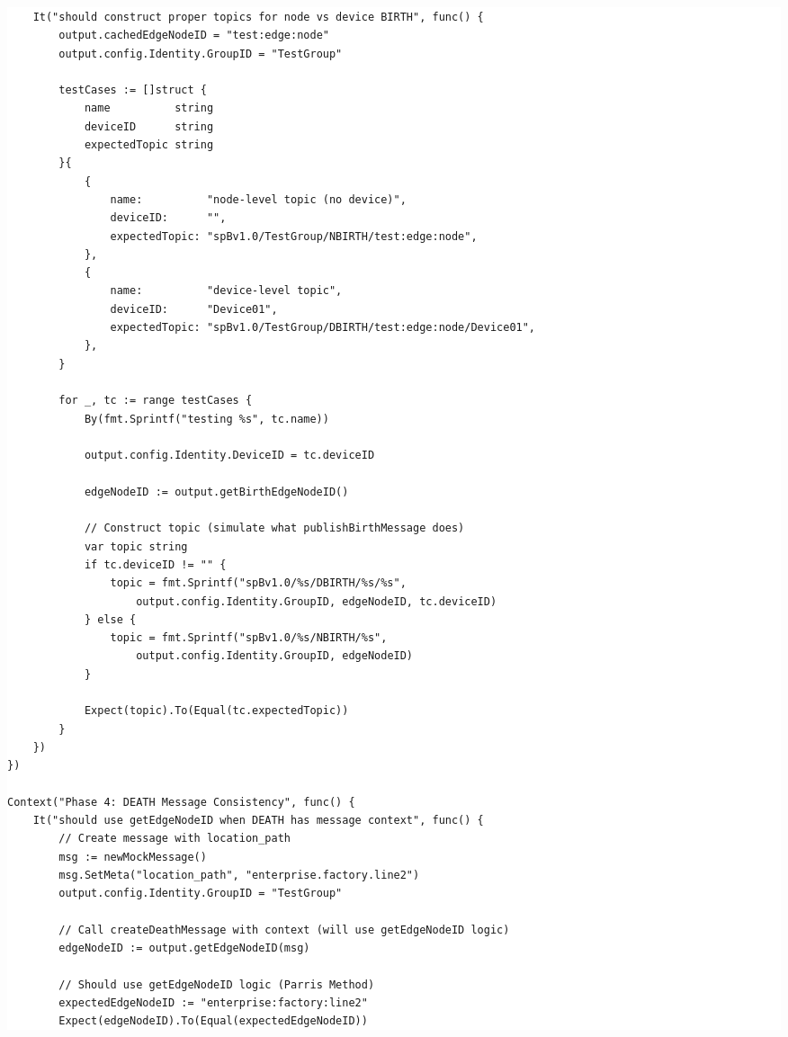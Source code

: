 		It("should construct proper topics for node vs device BIRTH", func() {
			output.cachedEdgeNodeID = "test:edge:node"
			output.config.Identity.GroupID = "TestGroup"
			
			testCases := []struct {
				name          string
				deviceID      string
				expectedTopic string
			}{
				{
					name:          "node-level topic (no device)",
					deviceID:      "",
					expectedTopic: "spBv1.0/TestGroup/NBIRTH/test:edge:node",
				},
				{
					name:          "device-level topic",
					deviceID:      "Device01",
					expectedTopic: "spBv1.0/TestGroup/DBIRTH/test:edge:node/Device01",
				},
			}
			
			for _, tc := range testCases {
				By(fmt.Sprintf("testing %s", tc.name))
				
				output.config.Identity.DeviceID = tc.deviceID
				
				edgeNodeID := output.getBirthEdgeNodeID()
				
				// Construct topic (simulate what publishBirthMessage does)
				var topic string
				if tc.deviceID != "" {
					topic = fmt.Sprintf("spBv1.0/%s/DBIRTH/%s/%s", 
						output.config.Identity.GroupID, edgeNodeID, tc.deviceID)
				} else {
					topic = fmt.Sprintf("spBv1.0/%s/NBIRTH/%s", 
						output.config.Identity.GroupID, edgeNodeID)
				}
				
				Expect(topic).To(Equal(tc.expectedTopic))
			}
		})
	})

	Context("Phase 4: DEATH Message Consistency", func() {
		It("should use getEdgeNodeID when DEATH has message context", func() {
			// Create message with location_path
			msg := newMockMessage()
			msg.SetMeta("location_path", "enterprise.factory.line2")
			output.config.Identity.GroupID = "TestGroup"
			
			// Call createDeathMessage with context (will use getEdgeNodeID logic)
			edgeNodeID := output.getEdgeNodeID(msg)
			
			// Should use getEdgeNodeID logic (Parris Method)
			expectedEdgeNodeID := "enterprise:factory:line2"
			Expect(edgeNodeID).To(Equal(expectedEdgeNodeID))
			
